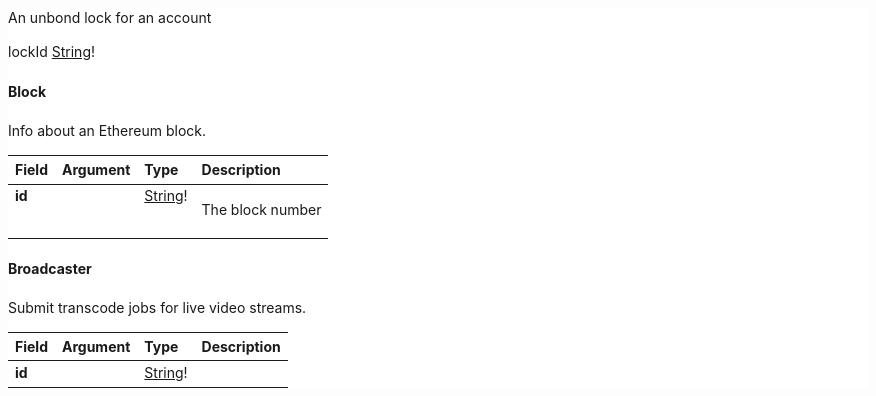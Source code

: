 An unbond lock for an account

</td>
</tr>
<tr>
<td colspan="2" align="right" valign="top">lockId</td>
<td valign="top"><a href="#string">String</a>!</td>
<td></td>
</tr>
</tbody>
</table>

#### Block

Info about an Ethereum block.

<table>
<thead>
<tr>
<th align="left">Field</th>
<th align="right">Argument</th>
<th align="left">Type</th>
<th align="left">Description</th>
</tr>
</thead>
<tbody>
<tr>
<td colspan="2" valign="top"><strong>id</strong></td>
<td valign="top"><a href="#string">String</a>!</td>
<td>

The block number

</td>
</tr>
</tbody>
</table>

#### Broadcaster

Submit transcode jobs for live video streams.

<table>
<thead>
<tr>
<th align="left">Field</th>
<th align="right">Argument</th>
<th align="left">Type</th>
<th align="left">Description</th>
</tr>
</thead>
<tbody>
<tr>
<td colspan="2" valign="top"><strong>id</strong></td>
<td valign="top"><a href="#string">String</a>!</td>
<td>
